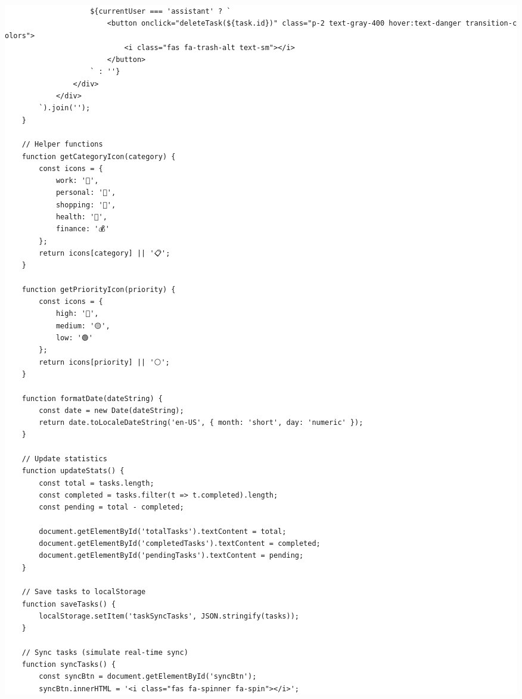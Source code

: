                         ${currentUser === 'assistant' ? `
                            <button onclick="deleteTask(${task.id})" class="p-2 text-gray-400 hover:text-danger transition-colors">
                                <i class="fas fa-trash-alt text-sm"></i>
                            </button>
                        ` : ''}
                    </div>
                </div>
            `).join('');
        }

        // Helper functions
        function getCategoryIcon(category) {
            const icons = {
                work: '🏢',
                personal: '👤',
                shopping: '🛒',
                health: '💊',
                finance: '💰'
            };
            return icons[category] || '📋';
        }

        function getPriorityIcon(priority) {
            const icons = {
                high: '🔴',
                medium: '🟡',
                low: '🟢'
            };
            return icons[priority] || '⚪';
        }

        function formatDate(dateString) {
            const date = new Date(dateString);
            return date.toLocaleDateString('en-US', { month: 'short', day: 'numeric' });
        }

        // Update statistics
        function updateStats() {
            const total = tasks.length;
            const completed = tasks.filter(t => t.completed).length;
            const pending = total - completed;
            
            document.getElementById('totalTasks').textContent = total;
            document.getElementById('completedTasks').textContent = completed;
            document.getElementById('pendingTasks').textContent = pending;
        }

        // Save tasks to localStorage
        function saveTasks() {
            localStorage.setItem('taskSyncTasks', JSON.stringify(tasks));
        }

        // Sync tasks (simulate real-time sync)
        function syncTasks() {
            const syncBtn = document.getElementById('syncBtn');
            syncBtn.innerHTML = '<i class="fas fa-spinner fa-spin"></i>';
            